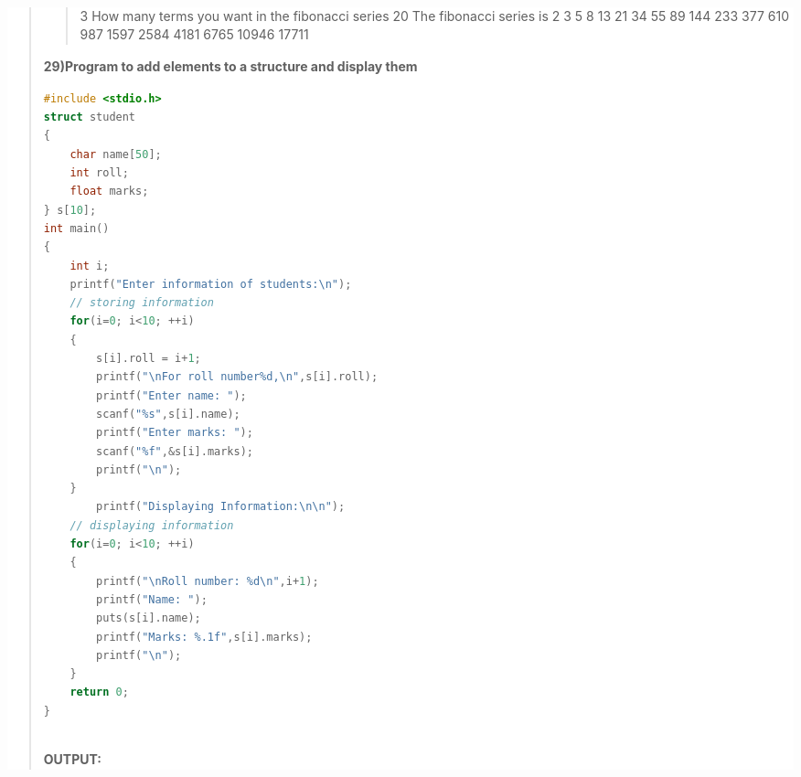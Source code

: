 > > 3
> > How many terms you want in the fibonacci series
> > 20
> > The fibonacci series is
> > 2
> > 3
> > 5
> > 8
> > 13
> > 21
> > 34
> > 55
> > 89
> > 144
> > 233
> > 377
> > 610
> > 987
> > 1597
> > 2584
> > 4181
> > 6765
> > 10946
> > 17711
>
> **29)Program to add elements to a structure and display them**
> ```C
> #include <stdio.h>
> struct student
> {
>     char name[50];
>     int roll;
>     float marks;
> } s[10];
> int main()
> {
>     int i;
>     printf("Enter information of students:\n");
>     // storing information
>     for(i=0; i<10; ++i)
>     {
>         s[i].roll = i+1;
>         printf("\nFor roll number%d,\n",s[i].roll);
>         printf("Enter name: ");
>         scanf("%s",s[i].name);
>         printf("Enter marks: ");
>         scanf("%f",&s[i].marks);
>         printf("\n");
>     }
>         printf("Displaying Information:\n\n");
>     // displaying information
>     for(i=0; i<10; ++i)
>     {
>         printf("\nRoll number: %d\n",i+1);
>         printf("Name: ");
>         puts(s[i].name);
>         printf("Marks: %.1f",s[i].marks);
>         printf("\n");
>     }
>     return 0;
> }
>  
> ```
> **OUTPUT:**